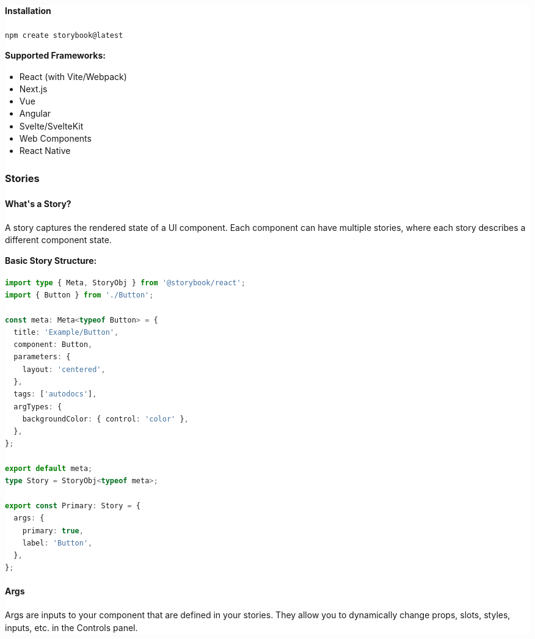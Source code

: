 #### **Installation**

```bash
npm create storybook@latest
```

**Supported Frameworks:**
- React (with Vite/Webpack)
- Next.js
- Vue
- Angular
- Svelte/SvelteKit
- Web Components
- React Native

### **Stories**

#### **What's a Story?**

A story captures the rendered state of a UI component. Each component can have multiple stories, where each story describes a different component state.

**Basic Story Structure:**
```typescript
import type { Meta, StoryObj } from '@storybook/react';
import { Button } from './Button';

const meta: Meta<typeof Button> = {
  title: 'Example/Button',
  component: Button,
  parameters: {
    layout: 'centered',
  },
  tags: ['autodocs'],
  argTypes: {
    backgroundColor: { control: 'color' },
  },
};

export default meta;
type Story = StoryObj<typeof meta>;

export const Primary: Story = {
  args: {
    primary: true,
    label: 'Button',
  },
};
```

#### **Args**

Args are inputs to your component that are defined in your stories. They allow you to dynamically change props, slots, styles, inputs, etc. in the Controls panel.
